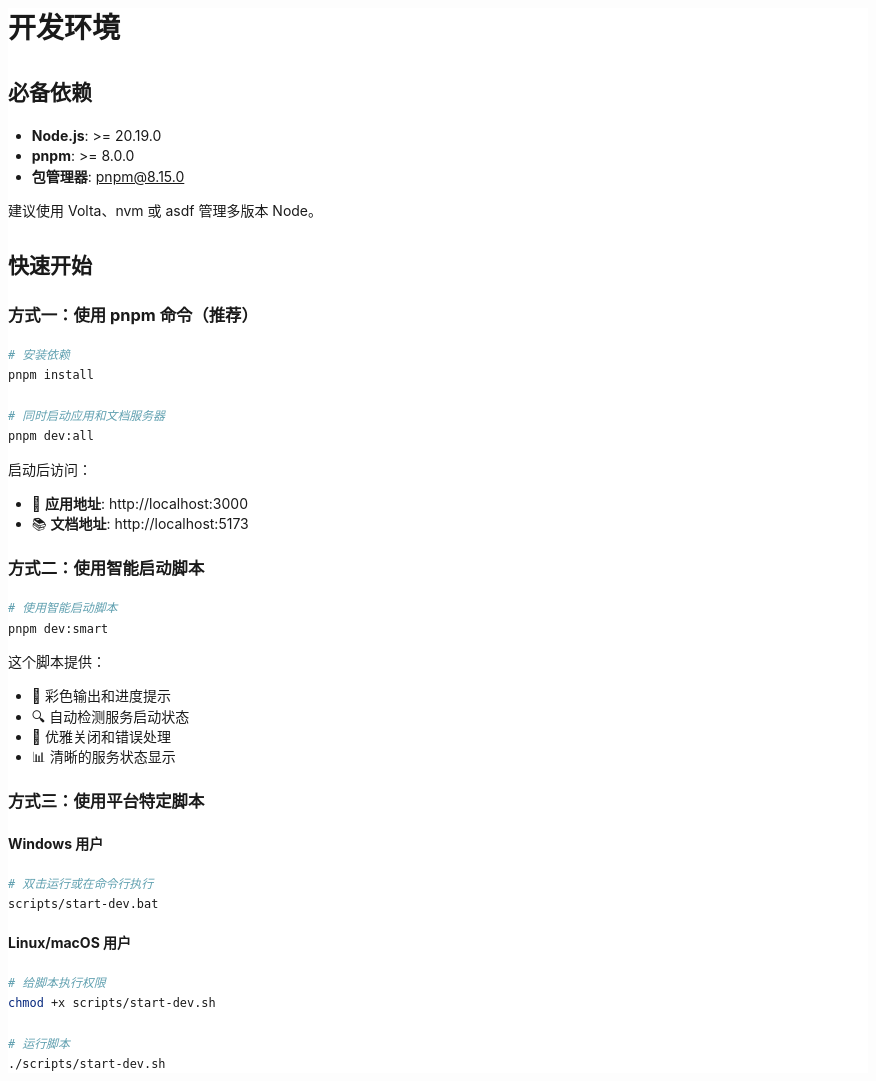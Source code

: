 # 开发环境

## 必备依赖

- **Node.js**: >= 20.19.0
- **pnpm**: >= 8.0.0
- **包管理器**: pnpm@8.15.0

建议使用 Volta、nvm 或 asdf 管理多版本 Node。

## 快速开始

### 方式一：使用 pnpm 命令（推荐）

```bash
# 安装依赖
pnpm install

# 同时启动应用和文档服务器
pnpm dev:all
```

启动后访问：
- 📱 **应用地址**: http://localhost:3000
- 📚 **文档地址**: http://localhost:5173

### 方式二：使用智能启动脚本

```bash
# 使用智能启动脚本
pnpm dev:smart
```

这个脚本提供：
- 🎨 彩色输出和进度提示
- 🔍 自动检测服务启动状态
- 🛑 优雅关闭和错误处理
- 📊 清晰的服务状态显示

### 方式三：使用平台特定脚本

#### Windows 用户
```bash
# 双击运行或在命令行执行
scripts/start-dev.bat
```

#### Linux/macOS 用户
```bash
# 给脚本执行权限
chmod +x scripts/start-dev.sh

# 运行脚本
./scripts/start-dev.sh
```

